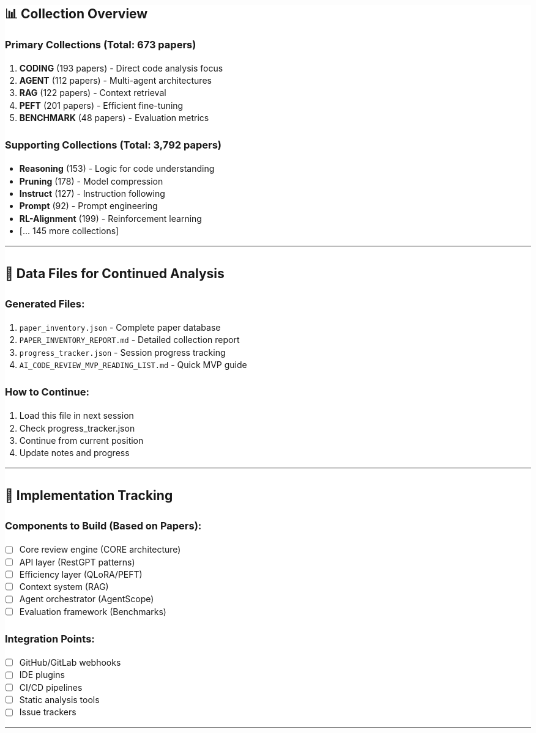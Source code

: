 
## 📊 Collection Overview

### Primary Collections (Total: 673 papers)
1. **CODING** (193 papers) - Direct code analysis focus
2. **AGENT** (112 papers) - Multi-agent architectures
3. **RAG** (122 papers) - Context retrieval
4. **PEFT** (201 papers) - Efficient fine-tuning
5. **BENCHMARK** (48 papers) - Evaluation metrics

### Supporting Collections (Total: 3,792 papers)
- **Reasoning** (153) - Logic for code understanding
- **Pruning** (178) - Model compression
- **Instruct** (127) - Instruction following
- **Prompt** (92) - Prompt engineering
- **RL-Alignment** (199) - Reinforcement learning
- [... 145 more collections]

---

## 💾 Data Files for Continued Analysis

### Generated Files:
1. `paper_inventory.json` - Complete paper database
2. `PAPER_INVENTORY_REPORT.md` - Detailed collection report
3. `progress_tracker.json` - Session progress tracking
4. `AI_CODE_REVIEW_MVP_READING_LIST.md` - Quick MVP guide

### How to Continue:
1. Load this file in next session
2. Check progress_tracker.json
3. Continue from current position
4. Update notes and progress

---

## 🔧 Implementation Tracking

### Components to Build (Based on Papers):
- [ ] Core review engine (CORE architecture)
- [ ] API layer (RestGPT patterns)
- [ ] Efficiency layer (QLoRA/PEFT)
- [ ] Context system (RAG)
- [ ] Agent orchestrator (AgentScope)
- [ ] Evaluation framework (Benchmarks)

### Integration Points:
- [ ] GitHub/GitLab webhooks
- [ ] IDE plugins
- [ ] CI/CD pipelines
- [ ] Static analysis tools
- [ ] Issue trackers

---